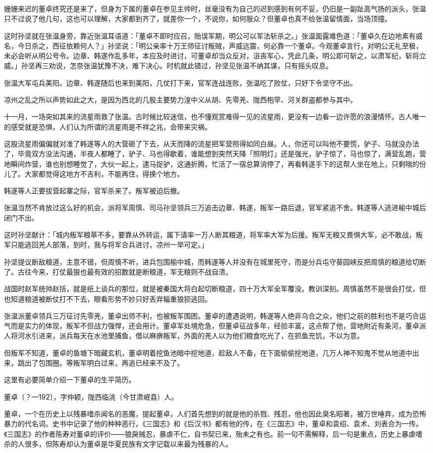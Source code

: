 

姗姗来迟的董卓终究还是来了，但身为下属的董卓在参见主帅时，丝毫没有为自己的迟到感到有何不妥，仍旧是一副趾高气扬的派头，张温只不过说了他几句，这也可以理解，大家都到齐了，就差你一个，不说你，如何服众？但董卓也真不给张温留情面，当场顶撞。



这时孙坚就在张温身旁，靠近张温耳语道：「董卓不即时应召，贻误军期，明公可以军法斩杀之。」张温面露难色道：「董卓久在边地素有威名，今日杀之，西征依赖何人？」孙坚说：「明公亲率十万王师征讨叛贼，声威远震，何必靠一个董卓。今观董卓言行，对明公无礼至极，未必会听从明公号令。边章、韩遂作乱多年，本应及时进讨，可董卓却当众反对，沮丧军心，凭此几条，明公即可斩之，以肃军纪，斩将立威。」孙坚再三劝说，怎奈张温犹豫不决，难下决心。时机就此错过，孙坚见张温不纳其谋，只有摇头叹息。



张温大军屯兵美阳。边章、韩遂随后也来到美阳，几仗打下来，官军连战连败，张温吃了败仗，只好下令坚守不出。



凉州之乱之所以声势如此之大，是因为西北的几股主要势力湟中义从胡、先零羌、陇西枹罕、河关群盗都参与其中。



十一月，一场突如其来的流星雨救了张温。古时候比较迷信，也不懂观赏难得一见的流星雨，更没有一边看一边许愿的浪漫情怀。古人唯一的感受就是恐惧，人们认为所谓的流星雨是不祥之兆，会带来灾祸。



这股流星雨偏偏就对准了韩遂等人的大营砸了下去，从天而降的流星把军营照得如同白昼。人，你还可以叫他不要慌，驴子、马就没办法了，毕竟双方没法沟通，半夜人都睡了，驴子、马也得歇着，谁能想到突然天降「照明灯」还是强光，驴子惊了，马也惊了，满营乱跑，营地瞬间炸营，谁也别想睡觉了，大伙一起上，逮马捉驴，这通折腾，忙活了一宿总算消停了，再看韩遂手下的这帮人坐在地上，只剩喘的份儿了。大家都觉得这地方不吉利，不能再住，得换个地方。



韩遂等人正要拔营起寨之际，官军杀来了。叛军被迫后撤。



张温当然不肯放过这么好的机会，派将军周慎、司马孙坚领兵三万追击边章、韩遂，叛军一路后退，官军紧追不舍。韩遂等人逃进榆中城后闭门不出。



这时孙坚献计：「城内叛军粮草不多，要靠从外转运，属下请率一万人断其粮道，将军率大军为后援。叛军无粮又畏惧大军，必不敢战，叛军只能逃回羌人部落，到时，我与将军合兵进讨，凉州一举可定。」



孙坚提议断敌粮道，主意不错，但周慎不听，进兵包围榆中城，而韩遂等人并没有在城里死守，而是分兵屯守葵园峡反把周慎的粮道给切断了。古往今来，打仗最狠也最有效的招数就是断粮道，军无粮则不战自溃。



战国时赵军统帅赵括，就是纸上谈兵的那位，就是被秦国大将白起切断粮道，四十万大军全军覆没。教训深刻。周慎虽然不是很会打仗，但也知道粮道被断仗打不下去，眼看形势不妙只好丢弃辎重狼狈逃回。



张温派董卓领兵三万征讨先零羌，董卓出师不利，也被叛军围困。董卓的遭遇说明，韩遂等人绝非乌合之众，他们之前的胜利也不是巧合运气而是实力的体现，叛军不但战力强悍，还会用计。董卓军处境危急，但董卓征战多年，经验丰富，这点帮了他，营地附近有条河，董卓派人将河水引进来，派兵每天在水池里捕鱼，借以麻痹叛军，外面的羌人以为他们粮食吃光了，在抓鱼充饥，不以为意。



但叛军不知道，董卓的鱼塘下暗藏玄机，董卓明着挖鱼池暗中挖地道，趁敌人不备，在下面偷偷挖地道，几万人神不知鬼不觉从地道中出来，跳出了包围圈。等叛军明白过来，再追已经来不及了。



这里有必要简单介绍一下董卓的生平简历。



董卓（？—192），字仲颖，陇西临洮（今甘肃岷县）人。



董卓，一个在历史上以残暴嗜杀闻名的恶魔，提起董卓，人们首先想到的就是他的杀戮、残忍，他也因此臭名昭著，被万世唾弃，成为恐怖暴力的代名词。史书中记录了他的种种恶行，《三国志》和《后汉书》都有他的传，在《三国志》中，董卓和袁绍、袁术、刘表合为一传。《三国志》的作者陈寿对董卓的评价——狼戾贼忍，暴虐不仁，自书契已来，殆未之有也。前一句不需解释，后一句是重点，历史上暴虐嗜杀的人很多，但陈寿却认为董卓是华夏民族有文字记载以来最为残暴的人。


